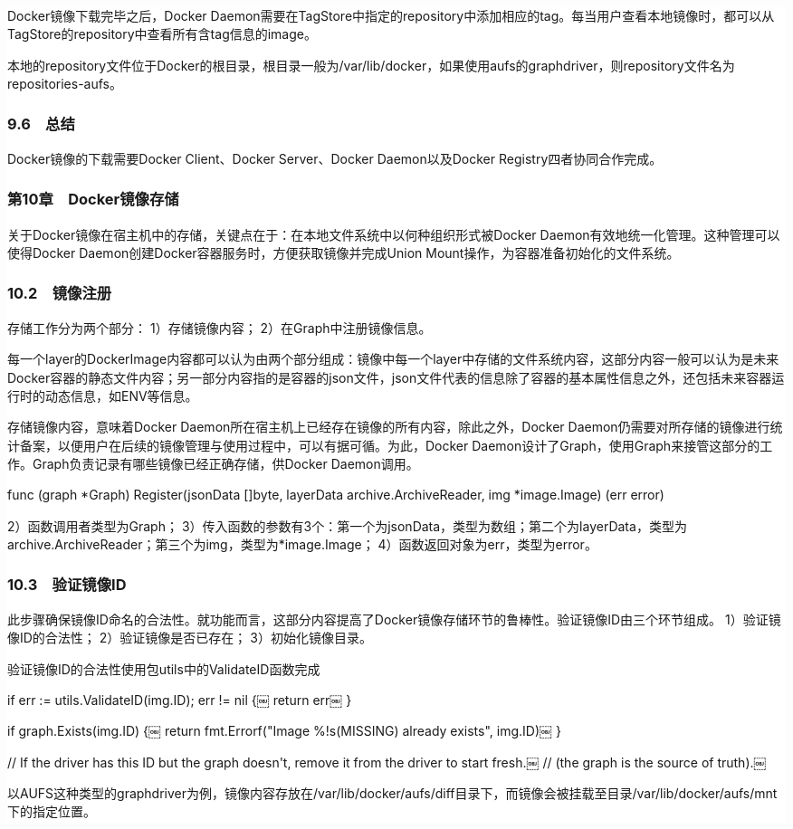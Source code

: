 Docker镜像下载完毕之后，Docker Daemon需要在TagStore中指定的repository中添加相应的tag。每当用户查看本地镜像时，都可以从TagStore的repository中查看所有含tag信息的image。

本地的repository文件位于Docker的根目录，根目录一般为/var/lib/docker，如果使用aufs的graphdriver，则repository文件名为repositories-aufs。


### 9.6　总结

Docker镜像的下载需要Docker Client、Docker Server、Docker Daemon以及Docker Registry四者协同合作完成。

### 第10章　Docker镜像存储

关于Docker镜像在宿主机中的存储，关键点在于：在本地文件系统中以何种组织形式被Docker Daemon有效地统一化管理。这种管理可以使得Docker Daemon创建Docker容器服务时，方便获取镜像并完成Union Mount操作，为容器准备初始化的文件系统。

### 10.2　镜像注册

存储工作分为两个部分：
1）存储镜像内容；
2）在Graph中注册镜像信息。

每一个layer的DockerImage内容都可以认为由两个部分组成：镜像中每一个layer中存储的文件系统内容，这部分内容一般可以认为是未来Docker容器的静态文件内容；另一部分内容指的是容器的json文件，json文件代表的信息除了容器的基本属性信息之外，还包括未来容器运行时的动态信息，如ENV等信息。

存储镜像内容，意味着Docker Daemon所在宿主机上已经存在镜像的所有内容，除此之外，Docker Daemon仍需要对所存储的镜像进行统计备案，以便用户在后续的镜像管理与使用过程中，可以有据可循。为此，Docker Daemon设计了Graph，使用Graph来接管这部分的工作。Graph负责记录有哪些镜像已经正确存储，供Docker Daemon调用。

func (graph *Graph) Register(jsonData []byte, layerData archive.ArchiveReader, img *image.Image) (err error)

2）函数调用者类型为Graph；
3）传入函数的参数有3个：第一个为jsonData，类型为数组；第二个为layerData，类型为archive.ArchiveReader；第三个为img，类型为*image.Image；
4）函数返回对象为err，类型为error。

### 10.3　验证镜像ID

此步骤确保镜像ID命名的合法性。就功能而言，这部分内容提高了Docker镜像存储环节的鲁棒性。验证镜像ID由三个环节组成。
1）验证镜像ID的合法性；
2）验证镜像是否已存在；
3）初始化镜像目录。

验证镜像ID的合法性使用包utils中的ValidateID函数完成

if err := utils.ValidateID(img.ID); err != nil {￼
     return err￼
}

if graph.Exists(img.ID) {￼
     return fmt.Errorf("Image %!s(MISSING) already exists", img.ID)￼
}

// If the driver has this ID but the graph doesn't, remove it from the driver to start fresh.￼
// (the graph is the source of truth).￼

以AUFS这种类型的graphdriver为例，镜像内容存放在/var/lib/docker/aufs/diff目录下，而镜像会被挂载至目录/var/lib/docker/aufs/mnt下的指定位置。
